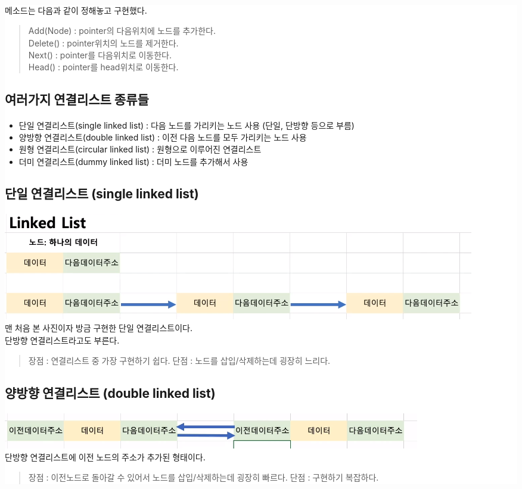 메소드는 다음과 같이 정해놓고 구현했다.
>Add(Node) : pointer의 다음위치에 노드를 추가한다.  
>Delete() : pointer위치의 노드를 제거한다.  
>Next() : pointer를 다음위치로 이동한다.  
>Head() : pointer를 head위치로 이동한다.

## 여러가지 연결리스트 종류들

+ 단일 연결리스트(single linked list) : 다음 노드를 가리키는 노드 사용 (단일, 단방향 등으로 부름)
+ 양방향 연결리스트(double linked list) : 이전 다음 노드를 모두 가리키는 노드 사용
+ 원형 연결리스트(circular linked list) : 원형으로 이루어진 연결리스트
+ 더미 연결리스트(dummy linked list) : 더미 노드를 추가해서 사용

## 단일 연결리스트 (single linked list)

![단일](/assets/images/fastchallenge/day3/연결리스트노드.PNG)  
맨 처음 본 사진이자 방금 구현한 단일 연결리스트이다.  
단방향 연결리스트라고도 부른다.

> 장점 : 연결리스트 중 가장 구현하기 쉽다.
> 단점 : 노드를 삽입/삭제하는데 굉장히 느리다.

## 양방향 연결리스트 (double linked list)

![양방향](/assets/images/fastchallenge/day3/양방향노드.PNG)  
단방향 연결리스트에 이전 노드의 주소가 추가된 형태이다.

> 장점 : 이전노드로 돌아갈 수 있어서 노드를 삽입/삭제하는데 굉장히 빠르다.
> 단점 : 구현하기 복잡하다.